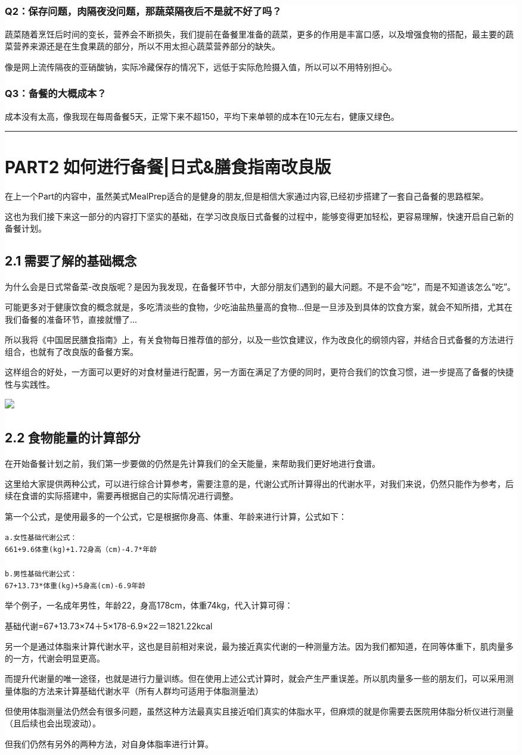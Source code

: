 ### Q2：保存问题，肉隔夜没问题，那蔬菜隔夜后不是就不好了吗？

蔬菜随着烹饪后时间的变长，营养会不断损失，我们提前在备餐里准备的蔬菜，更多的作用是丰富口感，以及增强食物的搭配，最主要的蔬菜营养来源还是在生食果蔬的部分，所以不用太担心蔬菜营养部分的缺失。

像是网上流传隔夜的亚硝酸钠，实际冷藏保存的情况下，远低于实际危险摄入值，所以可以不用特别担心。

### Q3：备餐的大概成本？

成本没有太高，像我现在每周备餐5天，正常下来不超150，平均下来单顿的成本在10元左右，健康又绿色。

* * *

# PART2 如何进行备餐|日式&膳食指南改良版

在上一个Part的内容中，虽然美式MealPrep适合的是健身的朋友,但是相信大家通过内容,已经初步搭建了一套自己备餐的思路框架。

这也为我们接下来这一部分的内容打下坚实的基础，在学习改良版日式备餐的过程中，能够变得更加轻松，更容易理解，快速开启自己新的备餐计划。

## 2.1 需要了解的基础概念

为什么会是日式常备菜-改良版呢？是因为我发现，在备餐环节中，大部分朋友们遇到的最大问题。不是不会“吃”，而是不知道该怎么“吃”。

可能更多对于健康饮食的概念就是，多吃清淡些的食物，少吃油盐热量高的食物...但是一旦涉及到具体的饮食方案，就会不知所措，尤其在我们备餐的准备环节，直接就懵了...

所以我将《中国居民膳食指南》上，有关食物每日推荐值的部分，以及一些饮食建议，作为改良化的纲领内容，并结合日式备餐的方法进行组合，也就有了改良版的备餐方案。

这样组合的好处，一方面可以更好的对食材量进行配置，另一方面在满足了方便的同时，更符合我们的饮食习惯，进一步提高了备餐的快捷性与实践性。

![](img/ce44bed17e573d9e0aecaca39369f779.png)

## 2.2 食物能量的计算部分

在开始备餐计划之前，我们第一步要做的仍然是先计算我们的全天能量，来帮助我们更好地进行食谱。

这里给大家提供两种公式，可以进行综合计算参考，需要注意的是，代谢公式所计算得出的代谢水平，对我们来说，仍然只能作为参考，后续在食谱的实际搭建中，需要再根据自己的实际情况进行调整。

第一个公式，是使用最多的一个公式，它是根据你身高、体重、年龄来进行计算，公式如下：

```
a.女性基础代谢公式：
661+9.6体重(kg)+1.72身高（cm)-4.7*年龄

b.男性基础代谢公式：
67+13.73*体重(kg)+5身高(cm)-6.9年龄
```

举个例子，一名成年男性，年龄22，身高178cm，体重74kg，代入计算可得：

基础代谢=67+13.73×74＋5×178-6.9×22＝1821.22kcal

另一个是通过体脂来计算代谢水平，这也是目前相对来说，最为接近真实代谢的一种测量方法。因为我们都知道，在同等体重下，肌肉量多的一方，代谢会明显更高。

而提升代谢量的唯一途径，也就是进行力量训练。但在使用上述公式计算时，就会产生严重误差。所以肌肉量多一些的朋友们，可以采用测量体脂的方法来计算基础代谢水平（所有人群均可适用于体脂测量法）

但使用体脂测量法仍然会有很多问题，虽然这种方法最真实且接近咱们真实的体脂水平，但麻烦的就是你需要去医院用体脂分析仪进行测量（且后续也会出现波动）。

但我们仍然有另外的两种方法，对自身体脂率进行计算。
